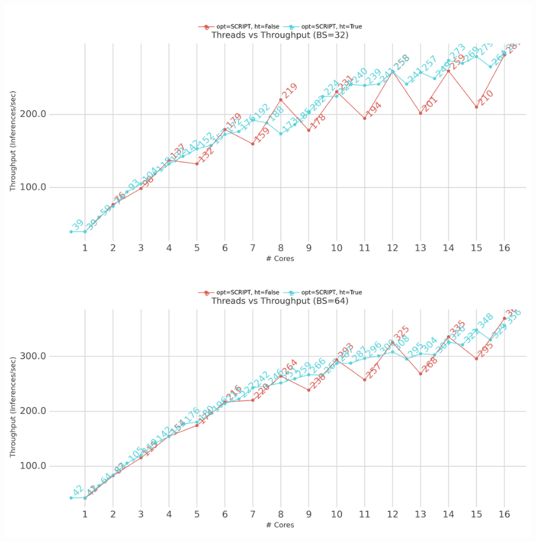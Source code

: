 <img src="./bert-throughput-32.png" alt="BERT Throughput BS=32" width="100%"/>
<img src="./bert-throughput-64.png" alt="BERT Throughput BS=64" width="100%"/>